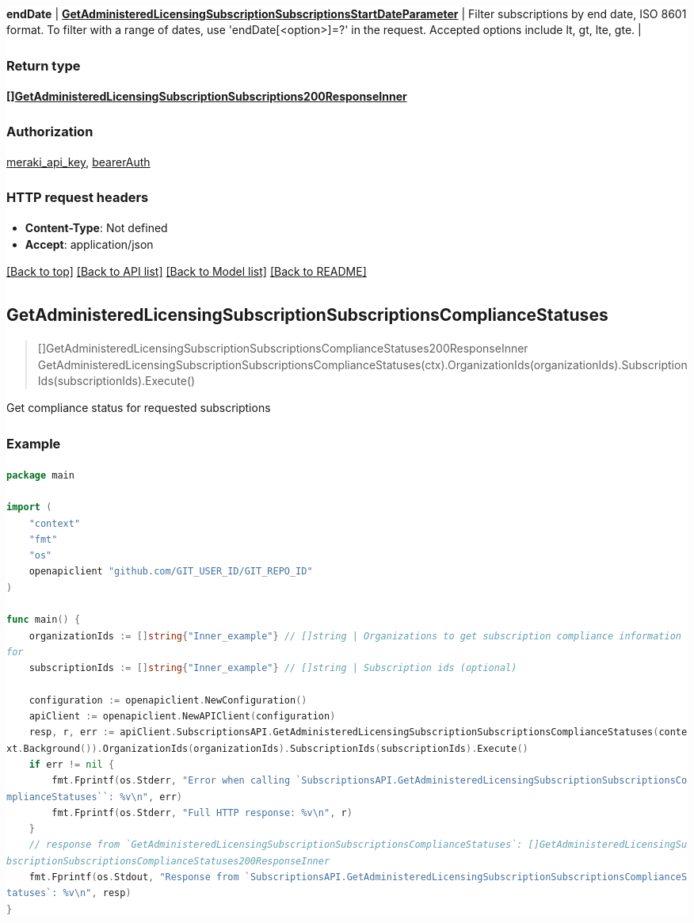  **endDate** | [**GetAdministeredLicensingSubscriptionSubscriptionsStartDateParameter**](GetAdministeredLicensingSubscriptionSubscriptionsStartDateParameter.md) | Filter subscriptions by end date, ISO 8601 format. To filter with a range of dates, use &#39;endDate[&lt;option&gt;]&#x3D;?&#39; in the request. Accepted options include lt, gt, lte, gte. | 

### Return type

[**[]GetAdministeredLicensingSubscriptionSubscriptions200ResponseInner**](GetAdministeredLicensingSubscriptionSubscriptions200ResponseInner.md)

### Authorization

[meraki_api_key](../README.md#meraki_api_key), [bearerAuth](../README.md#bearerAuth)

### HTTP request headers

- **Content-Type**: Not defined
- **Accept**: application/json

[[Back to top]](#) [[Back to API list]](../README.md#documentation-for-api-endpoints)
[[Back to Model list]](../README.md#documentation-for-models)
[[Back to README]](../README.md)


## GetAdministeredLicensingSubscriptionSubscriptionsComplianceStatuses

> []GetAdministeredLicensingSubscriptionSubscriptionsComplianceStatuses200ResponseInner GetAdministeredLicensingSubscriptionSubscriptionsComplianceStatuses(ctx).OrganizationIds(organizationIds).SubscriptionIds(subscriptionIds).Execute()

Get compliance status for requested subscriptions



### Example

```go
package main

import (
	"context"
	"fmt"
	"os"
	openapiclient "github.com/GIT_USER_ID/GIT_REPO_ID"
)

func main() {
	organizationIds := []string{"Inner_example"} // []string | Organizations to get subscription compliance information for
	subscriptionIds := []string{"Inner_example"} // []string | Subscription ids (optional)

	configuration := openapiclient.NewConfiguration()
	apiClient := openapiclient.NewAPIClient(configuration)
	resp, r, err := apiClient.SubscriptionsAPI.GetAdministeredLicensingSubscriptionSubscriptionsComplianceStatuses(context.Background()).OrganizationIds(organizationIds).SubscriptionIds(subscriptionIds).Execute()
	if err != nil {
		fmt.Fprintf(os.Stderr, "Error when calling `SubscriptionsAPI.GetAdministeredLicensingSubscriptionSubscriptionsComplianceStatuses``: %v\n", err)
		fmt.Fprintf(os.Stderr, "Full HTTP response: %v\n", r)
	}
	// response from `GetAdministeredLicensingSubscriptionSubscriptionsComplianceStatuses`: []GetAdministeredLicensingSubscriptionSubscriptionsComplianceStatuses200ResponseInner
	fmt.Fprintf(os.Stdout, "Response from `SubscriptionsAPI.GetAdministeredLicensingSubscriptionSubscriptionsComplianceStatuses`: %v\n", resp)
}
```